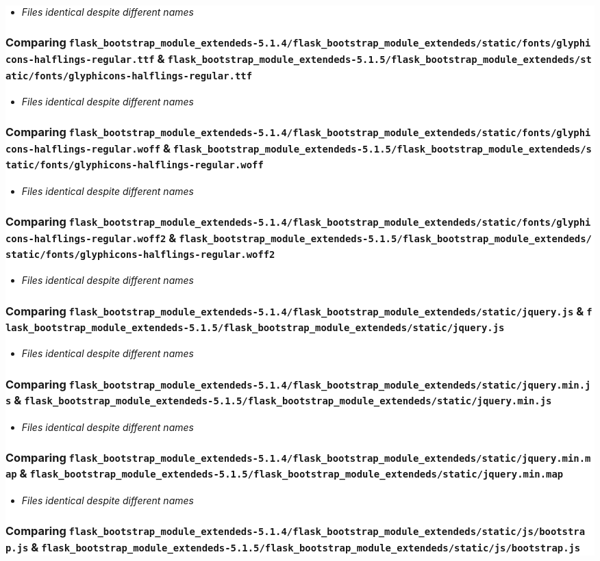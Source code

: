 * *Files identical despite different names*

### Comparing `flask_bootstrap_module_extendeds-5.1.4/flask_bootstrap_module_extendeds/static/fonts/glyphicons-halflings-regular.ttf` & `flask_bootstrap_module_extendeds-5.1.5/flask_bootstrap_module_extendeds/static/fonts/glyphicons-halflings-regular.ttf`

 * *Files identical despite different names*

### Comparing `flask_bootstrap_module_extendeds-5.1.4/flask_bootstrap_module_extendeds/static/fonts/glyphicons-halflings-regular.woff` & `flask_bootstrap_module_extendeds-5.1.5/flask_bootstrap_module_extendeds/static/fonts/glyphicons-halflings-regular.woff`

 * *Files identical despite different names*

### Comparing `flask_bootstrap_module_extendeds-5.1.4/flask_bootstrap_module_extendeds/static/fonts/glyphicons-halflings-regular.woff2` & `flask_bootstrap_module_extendeds-5.1.5/flask_bootstrap_module_extendeds/static/fonts/glyphicons-halflings-regular.woff2`

 * *Files identical despite different names*

### Comparing `flask_bootstrap_module_extendeds-5.1.4/flask_bootstrap_module_extendeds/static/jquery.js` & `flask_bootstrap_module_extendeds-5.1.5/flask_bootstrap_module_extendeds/static/jquery.js`

 * *Files identical despite different names*

### Comparing `flask_bootstrap_module_extendeds-5.1.4/flask_bootstrap_module_extendeds/static/jquery.min.js` & `flask_bootstrap_module_extendeds-5.1.5/flask_bootstrap_module_extendeds/static/jquery.min.js`

 * *Files identical despite different names*

### Comparing `flask_bootstrap_module_extendeds-5.1.4/flask_bootstrap_module_extendeds/static/jquery.min.map` & `flask_bootstrap_module_extendeds-5.1.5/flask_bootstrap_module_extendeds/static/jquery.min.map`

 * *Files identical despite different names*

### Comparing `flask_bootstrap_module_extendeds-5.1.4/flask_bootstrap_module_extendeds/static/js/bootstrap.js` & `flask_bootstrap_module_extendeds-5.1.5/flask_bootstrap_module_extendeds/static/js/bootstrap.js`
